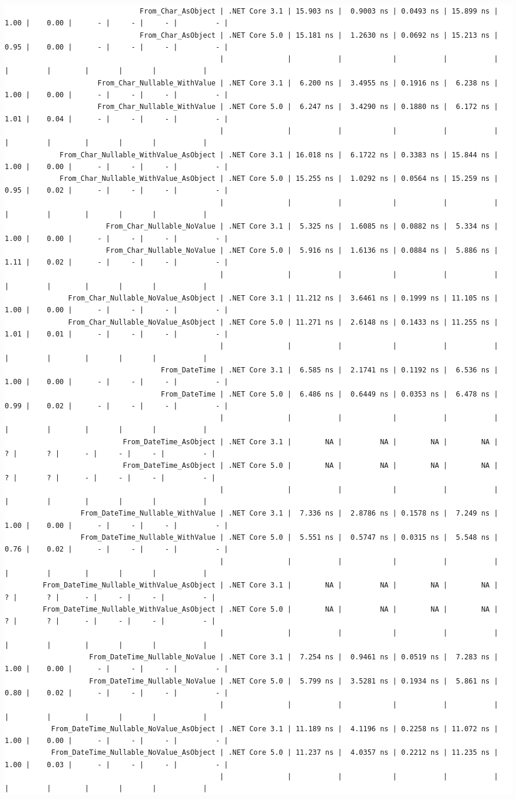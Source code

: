                                     From_Char_AsObject | .NET Core 3.1 | 15.903 ns |  0.9003 ns | 0.0493 ns | 15.899 ns |  1.00 |    0.00 |      - |     - |     - |         - |
                                    From_Char_AsObject | .NET Core 5.0 | 15.181 ns |  1.2630 ns | 0.0692 ns | 15.213 ns |  0.95 |    0.00 |      - |     - |     - |         - |
                                                       |               |           |            |           |           |       |         |        |       |       |           |
                          From_Char_Nullable_WithValue | .NET Core 3.1 |  6.200 ns |  3.4955 ns | 0.1916 ns |  6.238 ns |  1.00 |    0.00 |      - |     - |     - |         - |
                          From_Char_Nullable_WithValue | .NET Core 5.0 |  6.247 ns |  3.4290 ns | 0.1880 ns |  6.172 ns |  1.01 |    0.04 |      - |     - |     - |         - |
                                                       |               |           |            |           |           |       |         |        |       |       |           |
                 From_Char_Nullable_WithValue_AsObject | .NET Core 3.1 | 16.018 ns |  6.1722 ns | 0.3383 ns | 15.844 ns |  1.00 |    0.00 |      - |     - |     - |         - |
                 From_Char_Nullable_WithValue_AsObject | .NET Core 5.0 | 15.255 ns |  1.0292 ns | 0.0564 ns | 15.259 ns |  0.95 |    0.02 |      - |     - |     - |         - |
                                                       |               |           |            |           |           |       |         |        |       |       |           |
                            From_Char_Nullable_NoValue | .NET Core 3.1 |  5.325 ns |  1.6085 ns | 0.0882 ns |  5.334 ns |  1.00 |    0.00 |      - |     - |     - |         - |
                            From_Char_Nullable_NoValue | .NET Core 5.0 |  5.916 ns |  1.6136 ns | 0.0884 ns |  5.886 ns |  1.11 |    0.02 |      - |     - |     - |         - |
                                                       |               |           |            |           |           |       |         |        |       |       |           |
                   From_Char_Nullable_NoValue_AsObject | .NET Core 3.1 | 11.212 ns |  3.6461 ns | 0.1999 ns | 11.105 ns |  1.00 |    0.00 |      - |     - |     - |         - |
                   From_Char_Nullable_NoValue_AsObject | .NET Core 5.0 | 11.271 ns |  2.6148 ns | 0.1433 ns | 11.255 ns |  1.01 |    0.01 |      - |     - |     - |         - |
                                                       |               |           |            |           |           |       |         |        |       |       |           |
                                         From_DateTime | .NET Core 3.1 |  6.585 ns |  2.1741 ns | 0.1192 ns |  6.536 ns |  1.00 |    0.00 |      - |     - |     - |         - |
                                         From_DateTime | .NET Core 5.0 |  6.486 ns |  0.6449 ns | 0.0353 ns |  6.478 ns |  0.99 |    0.02 |      - |     - |     - |         - |
                                                       |               |           |            |           |           |       |         |        |       |       |           |
                                From_DateTime_AsObject | .NET Core 3.1 |        NA |         NA |        NA |        NA |     ? |       ? |      - |     - |     - |         - |
                                From_DateTime_AsObject | .NET Core 5.0 |        NA |         NA |        NA |        NA |     ? |       ? |      - |     - |     - |         - |
                                                       |               |           |            |           |           |       |         |        |       |       |           |
                      From_DateTime_Nullable_WithValue | .NET Core 3.1 |  7.336 ns |  2.8786 ns | 0.1578 ns |  7.249 ns |  1.00 |    0.00 |      - |     - |     - |         - |
                      From_DateTime_Nullable_WithValue | .NET Core 5.0 |  5.551 ns |  0.5747 ns | 0.0315 ns |  5.548 ns |  0.76 |    0.02 |      - |     - |     - |         - |
                                                       |               |           |            |           |           |       |         |        |       |       |           |
             From_DateTime_Nullable_WithValue_AsObject | .NET Core 3.1 |        NA |         NA |        NA |        NA |     ? |       ? |      - |     - |     - |         - |
             From_DateTime_Nullable_WithValue_AsObject | .NET Core 5.0 |        NA |         NA |        NA |        NA |     ? |       ? |      - |     - |     - |         - |
                                                       |               |           |            |           |           |       |         |        |       |       |           |
                        From_DateTime_Nullable_NoValue | .NET Core 3.1 |  7.254 ns |  0.9461 ns | 0.0519 ns |  7.283 ns |  1.00 |    0.00 |      - |     - |     - |         - |
                        From_DateTime_Nullable_NoValue | .NET Core 5.0 |  5.799 ns |  3.5281 ns | 0.1934 ns |  5.861 ns |  0.80 |    0.02 |      - |     - |     - |         - |
                                                       |               |           |            |           |           |       |         |        |       |       |           |
               From_DateTime_Nullable_NoValue_AsObject | .NET Core 3.1 | 11.189 ns |  4.1196 ns | 0.2258 ns | 11.072 ns |  1.00 |    0.00 |      - |     - |     - |         - |
               From_DateTime_Nullable_NoValue_AsObject | .NET Core 5.0 | 11.237 ns |  4.0357 ns | 0.2212 ns | 11.235 ns |  1.00 |    0.03 |      - |     - |     - |         - |
                                                       |               |           |            |           |           |       |         |        |       |       |           |